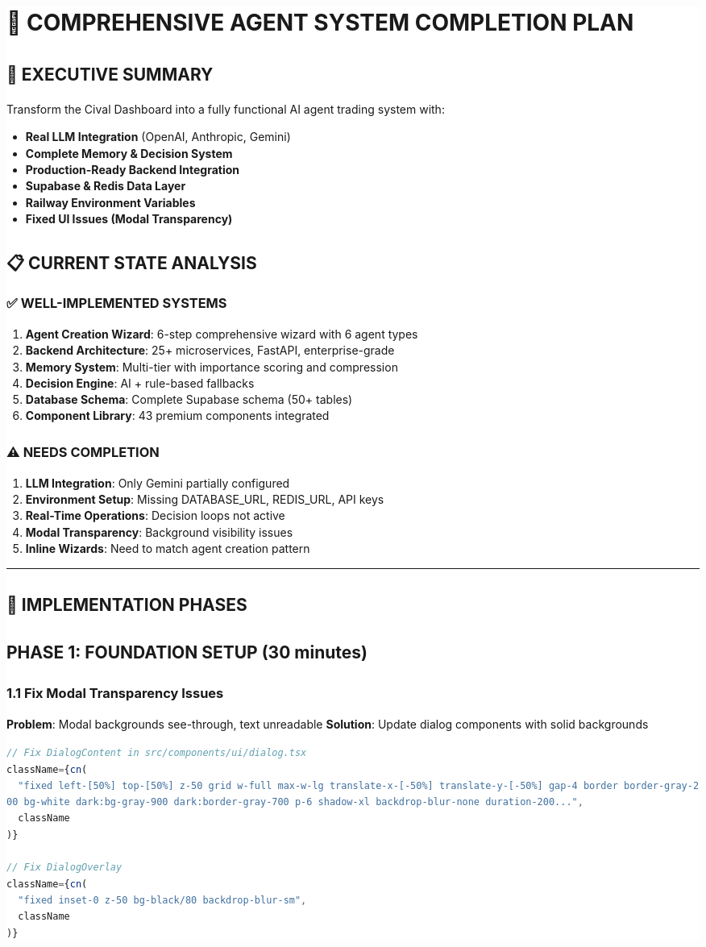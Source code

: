# 🤖 COMPREHENSIVE AGENT SYSTEM COMPLETION PLAN

## 🎯 EXECUTIVE SUMMARY

Transform the Cival Dashboard into a fully functional AI agent trading system with:
- **Real LLM Integration** (OpenAI, Anthropic, Gemini)
- **Complete Memory & Decision System**
- **Production-Ready Backend Integration**
- **Supabase & Redis Data Layer**
- **Railway Environment Variables**
- **Fixed UI Issues (Modal Transparency)**

## 📋 CURRENT STATE ANALYSIS

### ✅ WELL-IMPLEMENTED SYSTEMS
1. **Agent Creation Wizard**: 6-step comprehensive wizard with 6 agent types
2. **Backend Architecture**: 25+ microservices, FastAPI, enterprise-grade
3. **Memory System**: Multi-tier with importance scoring and compression
4. **Decision Engine**: AI + rule-based fallbacks
5. **Database Schema**: Complete Supabase schema (50+ tables)
6. **Component Library**: 43 premium components integrated

### ⚠️ NEEDS COMPLETION
1. **LLM Integration**: Only Gemini partially configured
2. **Environment Setup**: Missing DATABASE_URL, REDIS_URL, API keys
3. **Real-Time Operations**: Decision loops not active
4. **Modal Transparency**: Background visibility issues
5. **Inline Wizards**: Need to match agent creation pattern

---

## 🚀 IMPLEMENTATION PHASES

## **PHASE 1: FOUNDATION SETUP (30 minutes)**

### 1.1 Fix Modal Transparency Issues
**Problem**: Modal backgrounds see-through, text unreadable
**Solution**: Update dialog components with solid backgrounds

```typescript
// Fix DialogContent in src/components/ui/dialog.tsx
className={cn(
  "fixed left-[50%] top-[50%] z-50 grid w-full max-w-lg translate-x-[-50%] translate-y-[-50%] gap-4 border border-gray-200 bg-white dark:bg-gray-900 dark:border-gray-700 p-6 shadow-xl backdrop-blur-none duration-200...",
  className
)}

// Fix DialogOverlay
className={cn(
  "fixed inset-0 z-50 bg-black/80 backdrop-blur-sm",
  className
)}
```
